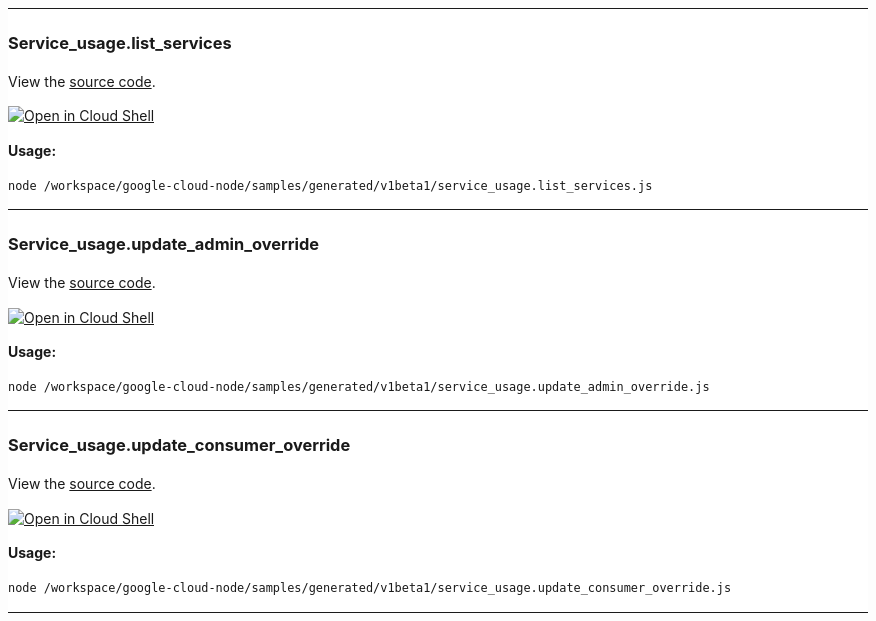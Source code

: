 
-----




### Service_usage.list_services

View the [source code](https://github.com/googleapis/google-cloud-node/blob/main//workspace/google-cloud-node/samples/generated/v1beta1/service_usage.list_services.js).

[![Open in Cloud Shell][shell_img]](https://console.cloud.google.com/cloudshell/open?git_repo=https://github.com/googleapis/google-cloud-node&page=editor&open_in_editor=/workspace/google-cloud-node/samples/generated/v1beta1/service_usage.list_services.js,samples/README.md)

__Usage:__


`node /workspace/google-cloud-node/samples/generated/v1beta1/service_usage.list_services.js`


-----




### Service_usage.update_admin_override

View the [source code](https://github.com/googleapis/google-cloud-node/blob/main//workspace/google-cloud-node/samples/generated/v1beta1/service_usage.update_admin_override.js).

[![Open in Cloud Shell][shell_img]](https://console.cloud.google.com/cloudshell/open?git_repo=https://github.com/googleapis/google-cloud-node&page=editor&open_in_editor=/workspace/google-cloud-node/samples/generated/v1beta1/service_usage.update_admin_override.js,samples/README.md)

__Usage:__


`node /workspace/google-cloud-node/samples/generated/v1beta1/service_usage.update_admin_override.js`


-----




### Service_usage.update_consumer_override

View the [source code](https://github.com/googleapis/google-cloud-node/blob/main//workspace/google-cloud-node/samples/generated/v1beta1/service_usage.update_consumer_override.js).

[![Open in Cloud Shell][shell_img]](https://console.cloud.google.com/cloudshell/open?git_repo=https://github.com/googleapis/google-cloud-node&page=editor&open_in_editor=/workspace/google-cloud-node/samples/generated/v1beta1/service_usage.update_consumer_override.js,samples/README.md)

__Usage:__


`node /workspace/google-cloud-node/samples/generated/v1beta1/service_usage.update_consumer_override.js`


-----


[//]: # "This README.md file is auto-generated, all changes to this file will be lost."
[//]: # "To regenerate it, use `python -m synthtool`."
[shell_img]: https://gstatic.com/cloudssh/images/open-btn.png
[shell_link]: https://console.cloud.google.com/cloudshell/open?git_repo=https://github.com/googleapis/google-cloud-node&page=editor&open_in_editor=samples/README.md
[product-docs]: https://cloud.google.com/service-usage/